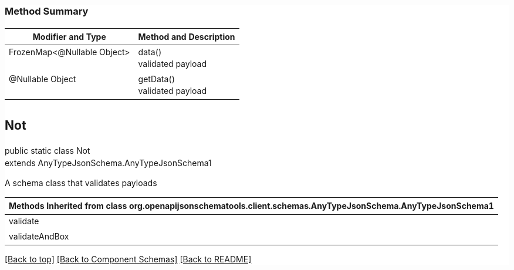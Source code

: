 ### Method Summary
| Modifier and Type | Method and Description |
| ----------------- | ---------------------- |
| FrozenMap<@Nullable Object> | data()<br>validated payload |
| @Nullable Object | getData()<br>validated payload |

## Not
public static class Not<br>
extends AnyTypeJsonSchema.AnyTypeJsonSchema1

A schema class that validates payloads

| Methods Inherited from class org.openapijsonschematools.client.schemas.AnyTypeJsonSchema.AnyTypeJsonSchema1 |
| ------------------------------------------------------------------ |
| validate                                                           |
| validateAndBox                                                     |

[[Back to top]](#top) [[Back to Component Schemas]](../../../README.md#Component-Schemas) [[Back to README]](../../../README.md)

